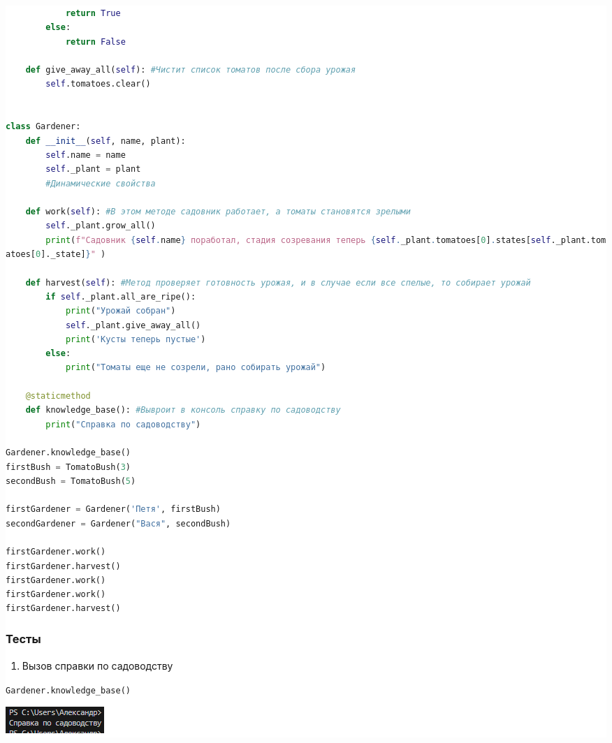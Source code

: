 ```python
            return True
        else:
            return False
    
    def give_away_all(self): #Чистит список томатов после сбора урожая
        self.tomatoes.clear()
        

class Gardener:
    def __init__(self, name, plant):
        self.name = name
        self._plant = plant
        #Динамические свойства
    
    def work(self): #В этом методе садовник работает, а томаты становятся зрелыми
        self._plant.grow_all()
        print(f"Садовник {self.name} поработал, стадия созревания теперь {self._plant.tomatoes[0].states[self._plant.tomatoes[0]._state]}" )
    
    def harvest(self): #Метод проверяет готовность урожая, и в случае если все спелые, то собирает урожай
        if self._plant.all_are_ripe():
            print("Урожай собран")
            self._plant.give_away_all()    
            print('Кусты теперь пустые')        
        else:
            print("Томаты еще не созрели, рано собирать урожай")
    
    @staticmethod
    def knowledge_base(): #Вывроит в консоль справку по садоводству 
        print("Справка по садоводству")

Gardener.knowledge_base()
firstBush = TomatoBush(3)
secondBush = TomatoBush(5)

firstGardener = Gardener('Петя', firstBush)
secondGardener = Gardener("Вася", secondBush)

firstGardener.work()
firstGardener.harvest()
firstGardener.work()
firstGardener.work()
firstGardener.harvest()


```
### Тесты
1. Вызов справки по садоводству
```python
Gardener.knowledge_base()
```
![Меню](https://github.com/AlexandrYuniman/ProgIng/blob/Tema_9/pic/sam1.png)
